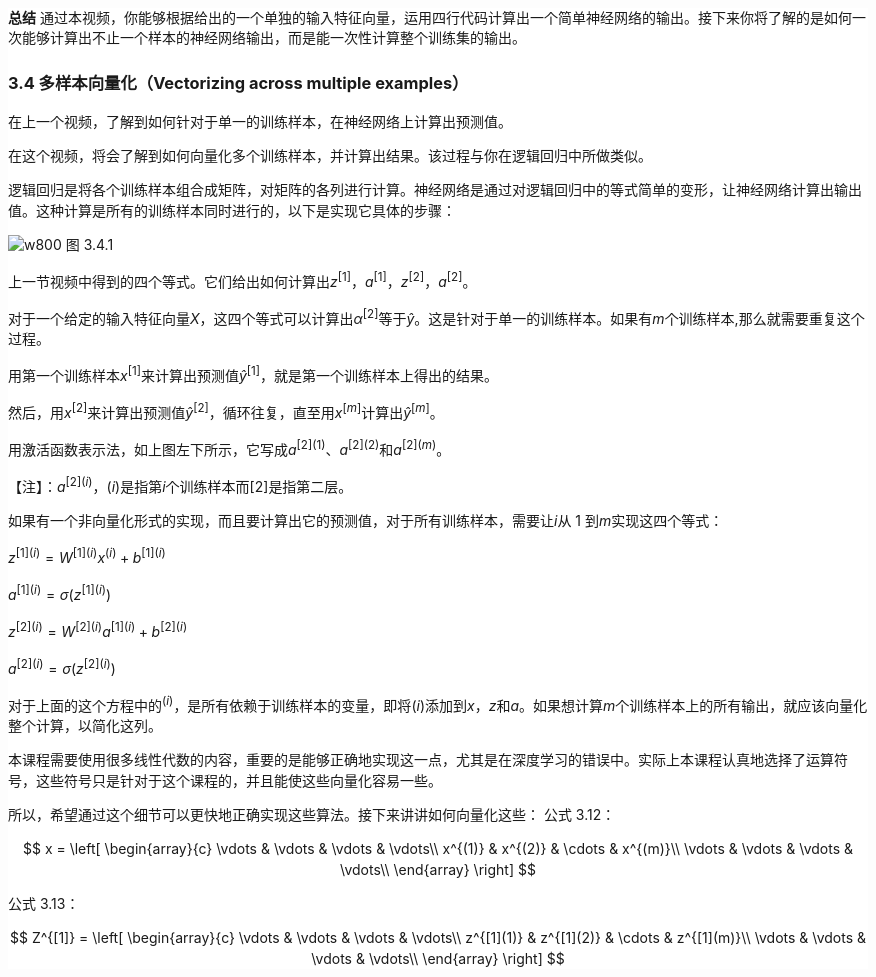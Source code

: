 **总结**
通过本视频，你能够根据给出的一个单独的输入特征向量，运用四行代码计算出一个简单神经网络的输出。接下来你将了解的是如何一次能够计算出不止一个样本的神经网络输出，而是能一次性计算整个训练集的输出。

### 3.4 多样本向量化（Vectorizing across multiple examples）

在上一个视频，了解到如何针对于单一的训练样本，在神经网络上计算出预测值。

在这个视频，将会了解到如何向量化多个训练样本，并计算出结果。该过程与你在逻辑回归中所做类似。

逻辑回归是将各个训练样本组合成矩阵，对矩阵的各列进行计算。神经网络是通过对逻辑回归中的等式简单的变形，让神经网络计算出输出值。这种计算是所有的训练样本同时进行的，以下是实现它具体的步骤：

![w800](https://assets.ng-tech.icu/book/Andrew-Ng-DeepLearning-AI/L1_week3_8.png)
图 3.4.1

上一节视频中得到的四个等式。它们给出如何计算出$z^{[1]}$，$a^{[1]}$，$z^{[2]}$，$a^{[2]}$。

对于一个给定的输入特征向量$X$，这四个等式可以计算出$\alpha^{[2]}$等于$\hat{y}$。这是针对于单一的训练样本。如果有$m$个训练样本,那么就需要重复这个过程。

用第一个训练样本$x^{[1]}$来计算出预测值$\hat{y}^{[1]}$，就是第一个训练样本上得出的结果。

然后，用$x^{[2]}$来计算出预测值$\hat{y}^{[2]}$，循环往复，直至用$x^{[m]}$计算出$\hat{y}^{[m]}$。

用激活函数表示法，如上图左下所示，它写成$a^{[2](1)}$、$a^{[2](2)}$和$a^{[2](m)}$。

【注】：$a^{[2](i)}$，$(i)$是指第$i$个训练样本而$[2]$是指第二层。

如果有一个非向量化形式的实现，而且要计算出它的预测值，对于所有训练样本，需要让$i$从 1 到$m$实现这四个等式：

$z^{[1](i)}=W^{[1](i)}x^{(i)}+b^{[1](i)}$

$a^{[1](i)}=\sigma(z^{[1](i)})$

$z^{[2](i)}=W^{[2](i)}a^{[1](i)}+b^{[2](i)}$

$a^{[2](i)}=\sigma(z^{[2](i)})$

对于上面的这个方程中的$^{(i)}$，是所有依赖于训练样本的变量，即将$(i)$添加到$x$，$z$和$a$。如果想计算$m$个训练样本上的所有输出，就应该向量化整个计算，以简化这列。

本课程需要使用很多线性代数的内容，重要的是能够正确地实现这一点，尤其是在深度学习的错误中。实际上本课程认真地选择了运算符号，这些符号只是针对于这个课程的，并且能使这些向量化容易一些。

所以，希望通过这个细节可以更快地正确实现这些算法。接下来讲讲如何向量化这些：
公式 3.12：

$$
x =
	\left[
		\begin{array}{c}
		\vdots & \vdots & \vdots & \vdots\\
		x^{(1)} & x^{(2)} & \cdots & x^{(m)}\\
		\vdots & \vdots & \vdots & \vdots\\
		\end{array}
		\right]
$$

公式 3.13：

$$
Z^{[1]} =
	\left[
		\begin{array}{c}
		\vdots & \vdots & \vdots & \vdots\\
		z^{[1](1)} & z^{[1](2)} & \cdots & z^{[1](m)}\\
		\vdots & \vdots & \vdots & \vdots\\
		\end{array}
		\right]
$$
